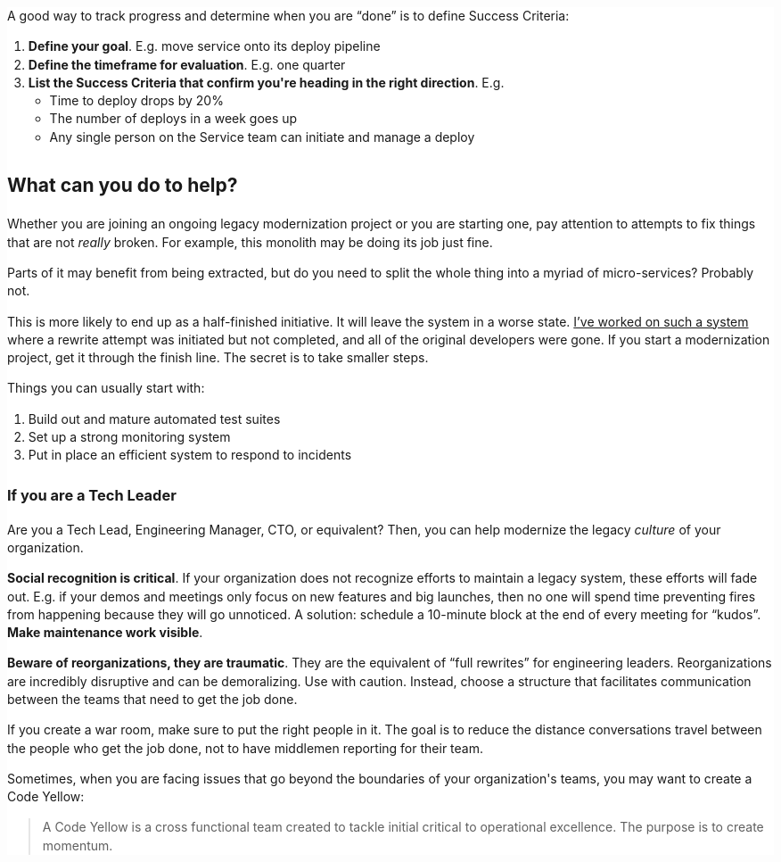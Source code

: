 A good way to track progress and determine when you are “done” is to define Success Criteria:

1. **Define your goal**. E.g. move service onto its deploy pipeline
2. **Define the timeframe for evaluation**. E.g. one quarter
3. **List the Success Criteria that confirm you're heading in the right direction**. E.g.
   - Time to deploy drops by 20%
   - The number of deploys in a week goes up
   - Any single person on the Service team can initiate and manage a deploy

## What can you do to help?

Whether you are joining an ongoing legacy modernization project or you are starting one, pay attention to attempts to fix things that are not _really_ broken. For example, this monolith may be doing its job just fine.

Parts of it may benefit from being extracted, but do you need to split the whole thing into a myriad of micro-services? Probably not.

This is more likely to end up as a half-finished initiative. It will leave the system in a worse state. [I’ve worked on such a system](https://understandlegacycode.com/blog/ship-of-theseus-avoid-rewrite-legacy-system/#in-my-current-project-were-dealing-with-that) where a rewrite attempt was initiated but not completed, and all of the original developers were gone. If you start a modernization project, get it through the finish line. The secret is to take smaller steps.

Things you can usually start with:

1. Build out and mature automated test suites
2. Set up a strong monitoring system
3. Put in place an efficient system to respond to incidents

### If you are a Tech Leader

Are you a Tech Lead, Engineering Manager, CTO, or equivalent? Then, you can help modernize the legacy _culture_ of your organization.

**Social recognition is critical**. If your organization does not recognize efforts to maintain a legacy system, these efforts will fade out. E.g. if your demos and meetings only focus on new features and big launches, then no one will spend time preventing fires from happening because they will go unnoticed. A solution: schedule a 10-minute block at the end of every meeting for “kudos”. **Make maintenance work visible**.

**Beware of reorganizations, they are traumatic**. They are the equivalent of “full rewrites” for engineering leaders. Reorganizations are incredibly disruptive and can be demoralizing. Use with caution. Instead, choose a structure that facilitates communication between the teams that need to get the job done.

If you create a war room, make sure to put the right people in it. The goal is to reduce the distance conversations travel between the people who get the job done, not to have middlemen reporting for their team.

Sometimes, when you are facing issues that go beyond the boundaries of your organization's teams, you may want to create a Code Yellow:

> A Code Yellow is a cross functional team created to tackle initial critical to operational excellence. The purpose is to create momentum.
